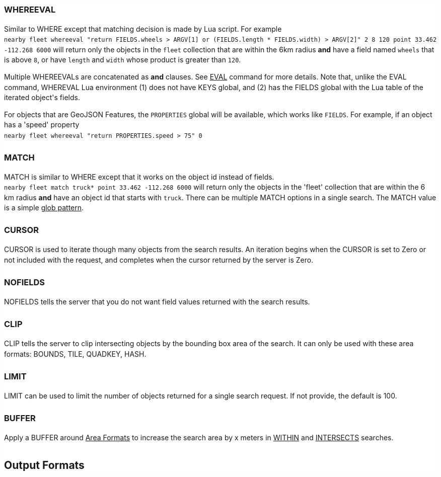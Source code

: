 ### WHEREEVAL

Similar to WHERE except that matching decision is made by Lua script. For example <br>`nearby fleet whereeval "return FIELDS.wheels > ARGV[1] or (FIELDS.length * FIELDS.width) > ARGV[2]" 2 8 120 point 33.462 -112.268 6000` will return only the objects in the `fleet` collection that are within the 6km radius **and** have a field named `wheels` that is above `8`, or have `length` and `width` whose product is greater than `120`.

Multiple WHEREEVALs are concatenated as **and** clauses. See [EVAL](../commands/eval.md) command for more details. Note that, unlike the EVAL command, WHEREVAL Lua environment (1) does not have KEYS global, and (2) has the FIELDS global with the Lua table of the iterated object's fields.

For objects that are GeoJSON Features, the `PROPERTIES` global will be available, which works like `FIELDS`. For example, if an object has a 'speed' property<br>`nearby fleet whereeval "return PROPERTIES.speed > 75" 0`


### MATCH

MATCH is similar to WHERE except that it works on the object id instead of fields.<br>`nearby fleet match truck* point 33.462 -112.268 6000` will return only the objects in the 'fleet' collection that are within the 6 km radius **and** have an object id that starts with `truck`. There can be multiple MATCH options in a single search. The MATCH value is a simple [glob pattern](<https://en.wikipedia.org/wiki/Glob_(programming)>).

### CURSOR

CURSOR is used to iterate though many objects from the search results. An iteration begins when the CURSOR is set to Zero or not included with the request, and completes when the cursor returned by the server is Zero.

### NOFIELDS

NOFIELDS tells the server that you do not want field values returned with the search results.

### CLIP

CLIP tells the server to clip intersecting objects by the bounding box area of the search. It can only be used with these area formats: BOUNDS, TILE, QUADKEY, HASH.

### LIMIT

LIMIT can be used to limit the number of objects returned for a single search request. If not provide, the default is 100.

### BUFFER

Apply a BUFFER around [Area Formats](#area-formats) to increase the search area by x meters in [WITHIN](../commands/within.md) and [INTERSECTS](../commands/intersects.md) searches.

<a name="output-formats"></a>

## Output Formats

